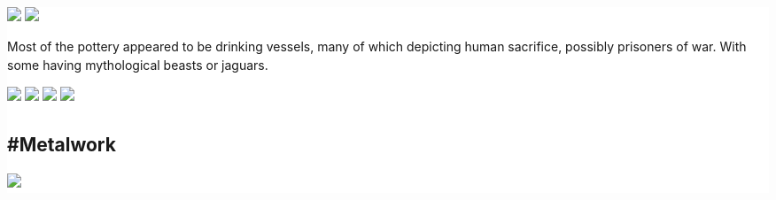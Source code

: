 <img src="https://lh3.googleusercontent.com/KPsAGcByBVdaRW0_OTvakFYm5LbLGiDuK-UvENI64ecwcJDoSE6QatxoaQyFVzHfjwAvfmNFIarxy-xtPcXps-L9vc6FYgW135HAesns7HaJ2UeTsTugTtSDd2fTn1slsg5BoVTL03XtOmkMUV3y4eIcQ7Mn496dNTnKaXumkWU4l2c42NkRcoa2i5nP3P9kNrsh-otLAWmtsGCQQMcaxzpA0QhsOuc7aBTdt_YUbcfsn5V4Bok40in3doPmPPVSQ3am3E62IEbNdpJxRbyut02ltW4KuaqMUuJX5DxamywlrGD4qIJ6nLd3dGnAQC6RaHDlN9eMyNuOEL-eUyUJzo_eteznI92mSD61WfeH9p6_YXzV3AqwHtKdtMlDao6yg98EXvkJgux1iDafINfOKFEjpUZOM6aNpvX1kVm10sVeoZjpuNbzLk6hZqc1Gyreg7pkWo4FhXE21Xu9piT-xihmCzc9e4OQR-9YPR7IluBA_whTLHFpyosSXh3sqQ9zbt0SUcbKbeLSd_bPHRGlYCot3OO64_Jo5W4B9_kxzhnQ3UE0h9P-5jUXnSuiVmc7CFpBbZrE72W_lV0Aaf04woCdY02ZQxbXhcJmo_HbPpcUT7b7KlM481_UcBIF7B2qcAOXPSIPyPtPLqVVMZjPr6DAwmabcGRCAx8=w1467-h974-no"/>

<img src="https://lh3.googleusercontent.com/J-3K8MB4CSULo7sqga-0ME3TBdSL33zGNeXPdGXuAsSPC189esuW2g0s3rLTBwh8034yMZvOyCxXPQKaq8CbFaiTSoeahobx45CHh77rzVLdbhaPiybIDDVzT5Or4WmxP5oZl3z9ZUsHbO-kGFUPZ32TlGyGo135M3hNeb5aQke3fjnyvbJyfDkxcOUxCqzuhMboe4R34v6DTg_GBVEAP3hEDDbOOKKaiQKq4j-mLryjAkJA9zRk6ERSOt7OWBBZzVxMXFdEH8fK_gwJacK5aYwy5MmCvAUsO19Pf2SqPbrZ5RnlRYt6Dmk3xJ9jr5Q07WWmlDFOgcymcQElqJxgaTONC3Pj5LFpNv0MnD4jo6shF0SrJ6eWiabbYPfKEjoum3XECZJfp6Po64CV5Pe0bjGWK8I4yKI3zRhtagn0-XhOytjhmN9VsZeZg33Pjzrq5L2trYKJaukI0NUA5aBtWwmpEGpzGefWKv9Mx_YBH4ZcyVirHOUA94C4RndJSb3NyzUynJmsVYaIQi8P1qErCPbvhx28yl_thR2iItnV-RuFEygDtK9ujc6-m8ouSuqKJOPpSaT4drAZGyUkAt9E9p7lqTMix1GI-bvWqtdTrLWcfgfBFijRySNgxdpoQA5BhP7KKvJ40o1YfcpNPXXndty7OzLdcTpVf0c=w1467-h974-no"/>

Most of the pottery appeared to be drinking vessels, many of which depicting human sacrifice, possibly prisoners of war. With some having mythological beasts or jaguars.

<img src="https://lh3.googleusercontent.com/lgqdg1hJ_A8yjlJjPSF9GuwJ0TCDznkOiT_XNbCjJAO4OlJ93MT81T9_6qeoLQspzdnO52zuYnlfriIr4xI0yiriZAIiCPi37qHknL3shhWPXttF4F3HCpwczuOPnOKO5bRj5KDniWWWqLi09xSeK5B4Zq6lkMN1OXkmIoRLMrIqPVH8rOnP9MUE7VTekwPOmH5c1E3DdU892bw8p5n7aS2M82y2Umpo2-YbKV-2AM2uyKerVSlwZq0joOCJ1D3PXQO6ECKsqWGneVDJqC_q3pWAbre_Jp2cKoXVdbcwpRXfSpj3bTAp9_WkqUg9QvJJA6vORnbYOtY2mG2tyx-4MwPlR3cDlK43I-P2UwTKfqZn4Iv9fRqfYQIqRh0xu5l4ejHHKAwsIK3kyBNmSqSn7w3Gtxow1lW5wHRvR-A_FWjsF8GN0d_3nzvfrCXjkJaPC-psnBprkn5X5d6wT6wt4njH_ko1YhBWKicnwqi16yp-mAhfmsr4GPL7DI5uJEM3USDszD51FkaDWa-IWMHBC4kprIwcE1shYDN2HH0q8J6mX2Ax5m-RkamI4b6BvycEEq4Pu4qD6JyvQhCYuvjy0MHTMRBTLowjh4ftNPR9HmjmB6KqIXXFeSTik9_vduepuQjlqCc3OUk3v5A4JpwSlV3Rt0pPswyvgd0=w647-h974-no"/>

<img src="https://lh3.googleusercontent.com/5nVyRJnXxHLxB_Pbj94aRLRV9p7sqfypMG0RoDIBq19VCI-f8voDRLijjB8r9AvRe4lHd-xPoptYVY7HqSMwqYPAfrnvudWEfD9iBpmqgQEsGpCgEoc8-vijxpgw4iRFc3qIknCLSjxAcuoijKViLHCjj9UcQCPIklm-vvLA7ZJI6J-OIHae4FrJAyhTk_jB0-6MA_kc7hJ5t9C10ClOrL7BgKJuERxVl3mZHAsanfz6XidioYAdRA6JhRR8TaHTWOV3kgOCXuk8VkICPRBKIUWYfF1kDziLYKk3bXRG7QURXEoVGWtaOt6qLdrOLLQDhr2zpTbKYGcpVYwDZ2N9XUlBM2KGFTLXE3SBvGqBHtFTSFTIQdCHPPad-kTxnkq3K5Tw-rAi4bnOs4c_Eudmt4L11OWK8UBPtNbyvShScC-HDwUTifn-GrhK8V0QAlRaIi9x76AZKyOe40cSFG36t9mCPot5Mr7jJLBJA6KUN6kuyywQ49E91YPYTi1e0lf2hHp8-eBLmnquMdiA5oklZoXpiqT0ix5EHDEVRrPGxvG5kk0lYY1u3_7tU6Isu5Ub-051da5qxrWEVgNcHYnLsYlIwGr2j5X-7yiDUZ6oQQf4z6B8mzTY0YAj8pVPH7Y_KV1NRYv9hLjco_Jk0oTzYoYvE3BhQdl2LnI=w647-h974-no"/>

<img src="https://lh3.googleusercontent.com/XwDDkROXgs-smwkKgXInI_Cq73L163Qct3S0v7xhu_qihOG1lck_d-XcMW2yvl-33Evz5l-gbhQAp-K7kc10hu0gqsvpThZTZNL75VSF_Y_USHpw6llKPXZ373igR4TpBa_dKMKQm63R-NAWnJAQ2f8lVjmLBKgSHi3kTvV53aT0IjZiiq6InFQIt6WrqXd6w1c4Y5FmfmA8A8htjN86-2wUX0E5LHC3LXo2O2vNs6aGTW3__NgSe38g4nKzFDiTNe_0MtXD9wJKH_YcyuesfNB4uDkAMzJoUpAA3x9BS6o630tOCZ_PrOzTcSE6H73_OUMyA9VeQR9SrRiOEYL71XzUZ5U-LL8NmynUxJkVg2HghhEBQqXYoHoiahIPUQ2E887-d8YjDqfOryvVMYb2rOft4JyXrE4eLPzwErK-7BYwXyr7Ev1rbJD7f75gH7UyUIcdl6VsonDx_CdFvUaJlt6dJznEtf2Jgg75MDXckL4UmUBrYHyt5N2_h3MFhaRQ9-eW4XLXLVUziaiRHi8tFE7yZG_145k2EsZjCoyYmUwcqwlH5oyq1CJGB6wGHZ_8DlWgAzQjBFpBms13l7mAo19m2O-QBOd-eQX5J0p6zci8trqJ_dwZFRIN4FCoR62hPuJxL0j_ZbPib5cHmtlRZxnL4V-Q6vKk0HM=w1299-h974-no"/>

<img src="https://lh3.googleusercontent.com/KpNioR1LRNeDxLI9HrDBR8zi4mUQo9-d24w_HzAy5z-EleBtliCFD6y4NzjKmlAAQhz61_dqDePTqC_oz1vPrIm1ae4OxqJn0rUrFjlX-Nq40O_y1KoXkD2G3twh2CAVcAF-hCS7yQ6x4dEKbKntEBXt50xTT2YNYbeiqK-0jctWFH9ucwEWIUMHkARqFsnA2itspe0p9CifOmerL4-DBdCR8aEtB1V5OWkOxOkR86Il2OTUhur78RFsB46MI3P_NriDtbCFuiyJcHbjPvxGb7h72_9z-k_Rh2jt2RNefUVJQTwC0gfrjCeeLR-br4RCU7YAkpNBWDVDs3NRXDUUtbx8eQEp2sil3w5TQ3uayEBI0Siwkjdu1y0d5YAXN5qeg5TR_Wn0VKEYJg_6uhwuSR0f1oVeL6mgaFhPIYmO8PBFoCzMvsOKJBEHZYeOh1a5hS7K0hjNaggojmY3Hw1MMcXQUrSgl46swFhxUIONvLhYgHHnlS569cTWldkvxU7458l1oKyKHuURMhIE-cDaFP75zF3qdM3uBL5wUYgesamNZ2us5p3NRhwZj4MUPIqiFKMwzqgKn385dEJ5XCbP7HqMr9MyGOIOpFVKPZpce7lgbZLPVyTIRaOxvyoY8tWA2QWlgqNsyIC37Qx4nGdRTlrbtJB-lTdnfSA=s974-no"/>

## #Metalwork

<img src="https://lh3.googleusercontent.com/83_KMKwoEBUPlDGy_2tRy9SPNQf3YcWsvkpKSZa8Ua05PRXURph1D2pACbtqz6mkEj438kNkuovZdQCLHbjhqdQMa8Qp3Hr3vQCHV4PWNaOStMGVBC6ioivzwBARCnFCaf-ASGl9z6lyVqWPj_8XcRB1YQSypFIGzdTpzC-8vchElV7KfzVl2WBk9HahX6Codb6-on0lznhmUk4ZjXvz6cJV8b6Er5_pk_3UOglfhKpGcr0DKOhhBv21rA3vE5zuaW3oGki7DATcqYMjg1aVhxCetSvwOv5Fel4RNWoh3QFulNc0vyLhr0kc2hShFOnLCO1VhK1cNj1wWf-jF3hWCpgxwmDtRded9T-RyEiGYg1jQhcNHkTgTEUlgm8W908B8FM8LaZqb6gLGWgywD1W_wK3SPWqGr4zrV5bnvNEa5sSDuYu5QHeLcl2HP1UGcTpzjwof-IzktBoYfvFcflV4GDuWpWGJ1c_ted1xqCoTzfH3wa36GK_VorK6frCqG_9fWcWf9uPyfEaKZogT4rPhms61T9oAzlGU9GqVnPFSRwiC9hK_opJn0WNMrAug8VsSfc_cmXgwr-m3OR-f0FrTgXhbtc0CRGpoN6-zwQv_pO6b_L5-rfD32l62gYg_aIXpEtOIZRrasE4j3CEcHzl7TJR8FZsk9y5eZw=w731-h974-no"/>

